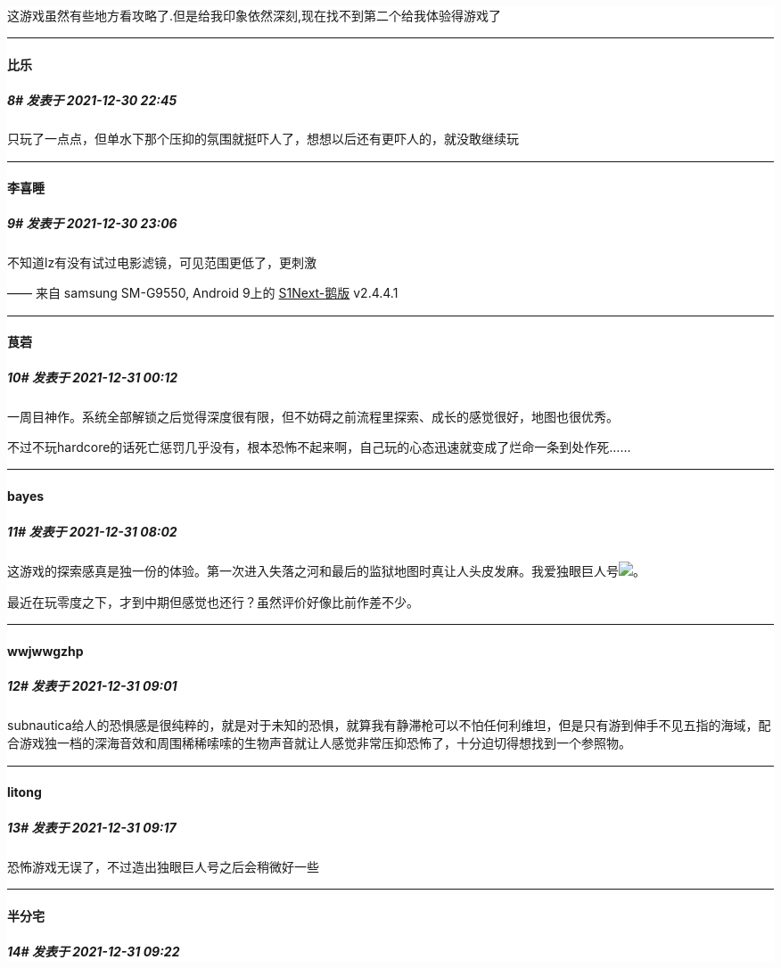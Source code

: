 这游戏虽然有些地方看攻略了.但是给我印象依然深刻,现在找不到第二个给我体验得游戏了

*****

####  比乐  
##### 8#       发表于 2021-12-30 22:45

只玩了一点点，但单水下那个压抑的氛围就挺吓人了，想想以后还有更吓人的，就没敢继续玩

*****

####  李喜睡  
##### 9#       发表于 2021-12-30 23:06

不知道lz有没有试过电影滤镜，可见范围更低了，更刺激

—— 来自 samsung SM-G9550, Android 9上的 [S1Next-鹅版](https://github.com/ykrank/S1-Next/releases) v2.4.4.1

*****

####  茛菪  
##### 10#       发表于 2021-12-31 00:12

一周目神作。系统全部解锁之后觉得深度很有限，但不妨碍之前流程里探索、成长的感觉很好，地图也很优秀。

不过不玩hardcore的话死亡惩罚几乎没有，根本恐怖不起来啊，自己玩的心态迅速就变成了烂命一条到处作死……

*****

####  bayes  
##### 11#       发表于 2021-12-31 08:02

这游戏的探索感真是独一份的体验。第一次进入失落之河和最后的监狱地图时真让人头皮发麻。我爱独眼巨人号<img src="https://static.saraba1st.com/image/smiley/face2017/074.png" referrerpolicy="no-referrer">。

最近在玩零度之下，才到中期但感觉也还行？虽然评价好像比前作差不少。

*****

####  wwjwwgzhp  
##### 12#       发表于 2021-12-31 09:01

subnautica给人的恐惧感是很纯粹的，就是对于未知的恐惧，就算我有静滞枪可以不怕任何利维坦，但是只有游到伸手不见五指的海域，配合游戏独一档的深海音效和周围稀稀嗦嗦的生物声音就让人感觉非常压抑恐怖了，十分迫切得想找到一个参照物。

*****

####  litong  
##### 13#       发表于 2021-12-31 09:17

恐怖游戏无误了，不过造出独眼巨人号之后会稍微好一些

*****

####  半分宅  
##### 14#       发表于 2021-12-31 09:22
